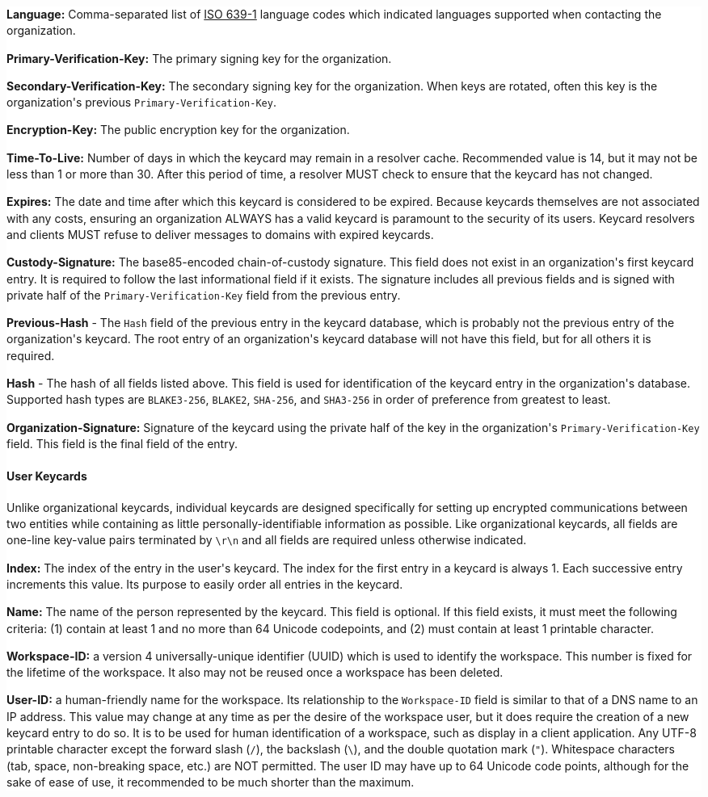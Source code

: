 **Language:** Comma-separated list of [ISO 639-1](https://en.wikipedia.org/wiki/List_of_ISO_639-1_codes) language codes which indicated languages supported when contacting the organization.  

**Primary-Verification-Key:** The primary signing key for the organization.  

**Secondary-Verification-Key:** The secondary signing key for the organization. When keys are rotated, often this key is the organization's previous `Primary-Verification-Key`.  

**Encryption-Key:** The public encryption key for the organization.  

**Time-To-Live:** Number of days in which the keycard may remain in a resolver cache. Recommended value is 14, but it may not be less than 1 or more than 30. After this period of time, a resolver MUST check to ensure that the keycard has not changed.  

**Expires:** The date and time after which this keycard is considered to be expired. Because keycards themselves are not associated with any costs, ensuring an organization ALWAYS has a valid keycard is paramount to the security of its users. Keycard resolvers and clients MUST refuse to deliver messages to domains with expired keycards.  

**Custody-Signature:** The base85-encoded chain-of-custody signature. This field does not exist in an organization's first keycard entry. It is required to follow the last informational field if it exists. The signature includes all previous fields and is signed with private half of the `Primary-Verification-Key` field from the previous entry.  

**Previous-Hash** - The `Hash` field of the previous entry in the keycard database, which is probably not the previous entry of the organization's keycard. The root entry of an organization's keycard database will not have this field, but for all others it is required.   

**Hash** - The hash of all fields listed above. This field is used for identification of the keycard entry in the organization's database. Supported hash types are `BLAKE3-256`, `BLAKE2`, `SHA-256`, and `SHA3-256` in order of preference from greatest to least.  

**Organization-Signature:** Signature of the keycard using the private half of the key in the organization's `Primary-Verification-Key` field. This field is the final field of the entry.  


#### User Keycards

Unlike organizational keycards, individual keycards are designed specifically for setting up encrypted communications between two entities while containing as little personally-identifiable information as possible. Like organizational keycards, all fields are one-line key-value pairs terminated by `\r\n` and all fields are required unless otherwise indicated.

**Index:** The index of the entry in the user's keycard. The index for the first entry in a keycard is always 1. Each successive entry increments this value. Its purpose to easily order all entries in the keycard.  

**Name:** The name of the person represented by the keycard. This field is optional. If this field exists, it must meet the following criteria: (1) contain at least 1 and no more than 64 Unicode codepoints, and (2) must contain at least 1 printable character.  

**Workspace-ID:** a version 4 universally-unique identifier (UUID) which is used to identify the workspace. This number is fixed for the lifetime of the workspace. It also may not be reused once a workspace has been deleted.   

**User-ID:** a human-friendly name for the workspace. Its relationship to the `Workspace-ID` field is similar to that of a DNS name to an IP address. This value may change at any time as per the desire of the workspace user, but it does require the creation of a new keycard entry to do so. It is to be used for human identification of a workspace, such as display in a client application. Any UTF-8 printable character except the forward slash (`/`), the backslash (`\`), and the double quotation mark (`"`). Whitespace characters (tab, space, non-breaking space, etc.) are NOT permitted. The user ID may have up to 64 Unicode code points, although for the sake of ease of use, it recommended to be much shorter than the maximum.  
